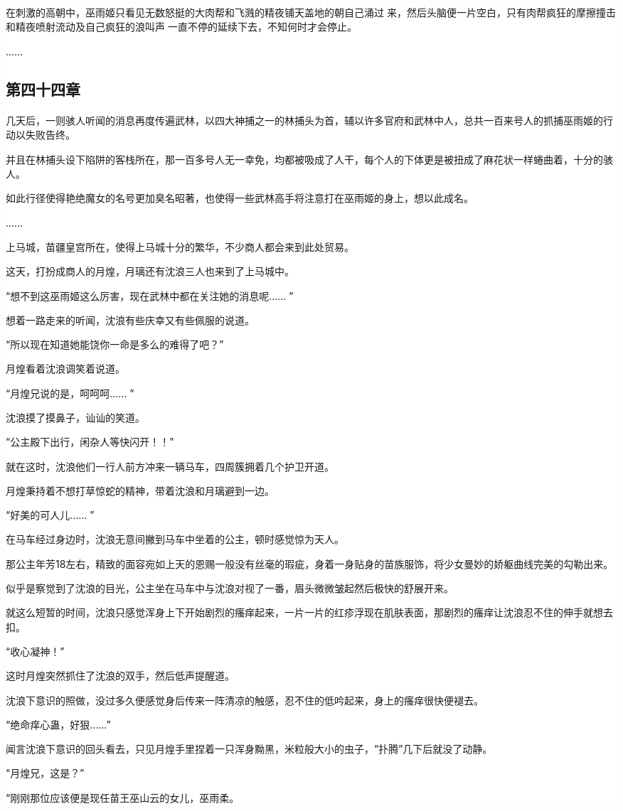 在刺激的高朝中，巫雨姬只看见无数怒挺的大肉帮和飞溅的精夜铺天盖地的朝自己涌过
来，然后头脑便一片空白，只有肉帮疯狂的摩擦撞击和精夜喷射流动及自己疯狂的浪叫声
一直不停的延续下去，不知何时才会停止。

……

## 第四十四章


几天后，一则骇人听闻的消息再度传遍武林，以四大神捕之一的林捕头为首，辅以许多官府和武林中人，总共一百来号人的抓捕巫雨姬的行动以失败告终。

并且在林捕头设下陷阱的客栈所在，那一百多号人无一幸免，均都被吸成了人干，每个人的下体更是被扭成了麻花状一样蜷曲着，十分的骇人。

如此行径使得艳绝魔女的名号更加臭名昭著，也使得一些武林高手将注意打在巫雨姬的身上，想以此成名。

……


上马城，苗疆皇宫所在，使得上马城十分的繁华，不少商人都会来到此处贸易。

这天，打扮成商人的月煌，月璃还有沈浪三人也来到了上马城中。

“想不到这巫雨姬这么厉害，现在武林中都在关注她的消息呢…… ”

想着一路走来的听闻，沈浪有些庆幸又有些佩服的说道。

“所以现在知道她能饶你一命是多么的难得了吧？”

月煌看着沈浪调笑着说道。

“月煌兄说的是，呵呵呵…… ”

沈浪摸了摸鼻子，讪讪的笑道。

“公主殿下出行，闲杂人等快闪开！！”

就在这时，沈浪他们一行人前方冲来一辆马车，四周簇拥着几个护卫开道。

月煌秉持着不想打草惊蛇的精神，带着沈浪和月璃避到一边。

“好美的可人儿…… ”

在马车经过身边时，沈浪无意间撇到马车中坐着的公主，顿时感觉惊为天人。

那公主年芳18左右，精致的面容宛如上天的恩赐一般没有丝毫的瑕疵，身着一身贴身的苗族服饰，将少女曼妙的娇躯曲线完美的勾勒出来。

似乎是察觉到了沈浪的目光，公主坐在马车中与沈浪对视了一番，眉头微微皱起然后极快的舒展开来。

就这么短暂的时间，沈浪只感觉浑身上下开始剧烈的瘙痒起来，一片一片的红疹浮现在肌肤表面，那剧烈的瘙痒让沈浪忍不住的伸手就想去扣。

“收心凝神！”

这时月煌突然抓住了沈浪的双手，然后低声提醒道。

沈浪下意识的照做，没过多久便感觉身后传来一阵清凉的触感，忍不住的低吟起来，身上的瘙痒很快便褪去。

“绝命痒心蛊，好狠……”

闻言沈浪下意识的回头看去，只见月煌手里捏着一只浑身黝黑，米粒般大小的虫子，“扑腾”几下后就没了动静。

“月煌兄，这是？”

“刚刚那位应该便是现任苗王巫山云的女儿，巫雨柔。
